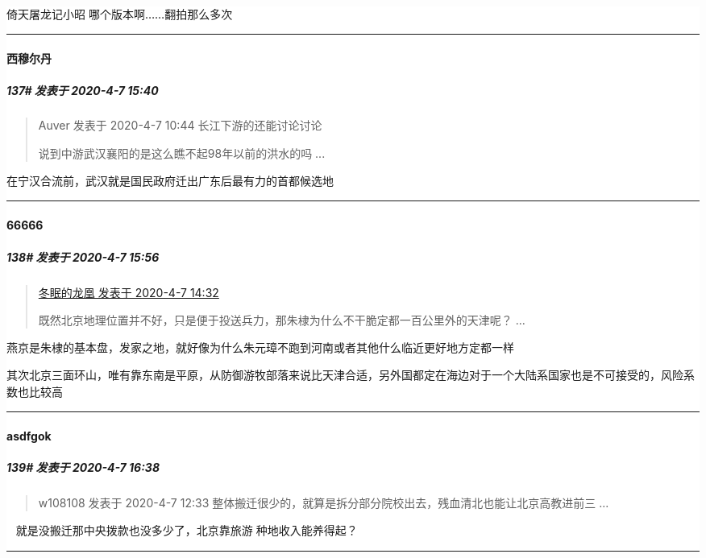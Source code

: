 倚天屠龙记小昭</blockquote>
哪个版本啊……翻拍那么多次







-----

####  西穆尔丹  
##### 137#       发表于 2020-4-7 15:40



<blockquote>Auver 发表于 2020-4-7 10:44
长江下游的还能讨论讨论

说到中游武汉襄阳的是这么瞧不起98年以前的洪水的吗 ...</blockquote>
在宁汉合流前，武汉就是国民政府迁出广东后最有力的首都候选地







-----

####  66666  
##### 138#       发表于 2020-4-7 15:56



<blockquote><a href="httphttps://bbs.saraba1st.com/2b/forum.php?mod=redirect&amp;goto=findpost&amp;pid=47003604&amp;ptid=1922740" target="_blank">冬眠的龙凰 发表于 2020-4-7 14:32</a>

既然北京地理位置并不好，只是便于投送兵力，那朱棣为什么不干脆定都一百公里外的天津呢？ ...</blockquote>
燕京是朱棣的基本盘，发家之地，就好像为什么朱元璋不跑到河南或者其他什么临近更好地方定都一样


其次北京三面环山，唯有靠东南是平原，从防御游牧部落来说比天津合适，另外国都定在海边对于一个大陆系国家也是不可接受的，风险系数也比较高







-----

####  asdfgok  
##### 139#       发表于 2020-4-7 16:38



<blockquote>w108108 发表于 2020-4-7 12:33
整体搬迁很少的，就算是拆分部分院校出去，残血清北也能让北京高教进前三 ...</blockquote>
   就是没搬迁那中央拨款也没多少了，北京靠旅游 种地收入能养得起？







-----
